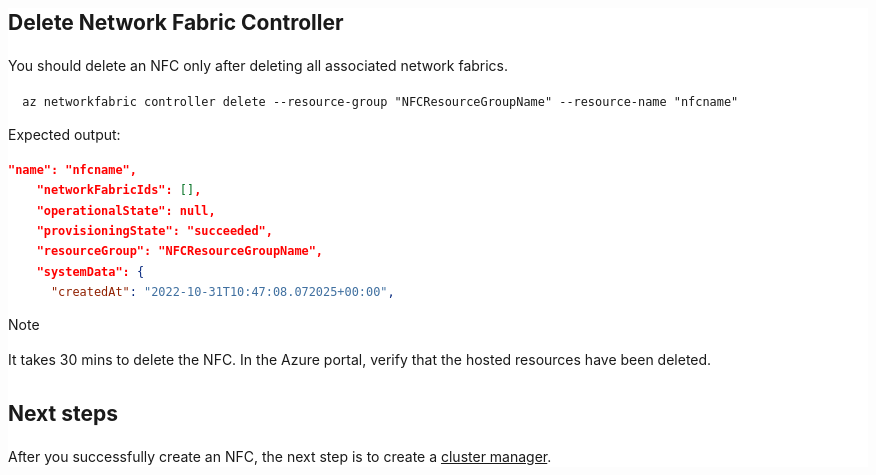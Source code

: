 
## Delete Network Fabric Controller

You should delete an NFC only after deleting all associated network fabrics.

```azurecli
  az networkfabric controller delete --resource-group "NFCResourceGroupName" --resource-name "nfcname"
```

Expected output:

```json
"name": "nfcname",
    "networkFabricIds": [],
    "operationalState": null,
    "provisioningState": "succeeded",
    "resourceGroup": "NFCResourceGroupName",
    "systemData": {
      "createdAt": "2022-10-31T10:47:08.072025+00:00",
```

> [!NOTE]
> It takes 30 mins to delete the NFC. In the Azure portal, verify that the hosted resources have been deleted.

## Next steps

After you successfully create an NFC, the next step is to create a [cluster manager](./howto-cluster-manager.md).

